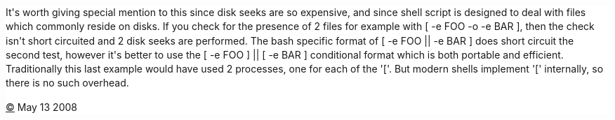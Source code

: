 It's worth giving special mention to this since disk seeks are so expensive, and since shell script is designed to deal with files which commonly reside on disks. If you check for the presence of 2 files for example with [ -e FOO -o -e BAR ], then the check isn't short circuited and 2 disk seeks are performed. The bash specific format of [ -e FOO || -e BAR ] does short circuit the second test, however it's better to use the [ -e FOO ] || [ -e BAR ] conditional format which is both portable and efficient. Traditionally this last example would have used 2 processes, one for each of the '['. But modern shells implement '[' internally, so there is no such overhead.

[©](https://creativecommons.org/licenses/by-sa/3.0/) May 13 2008
